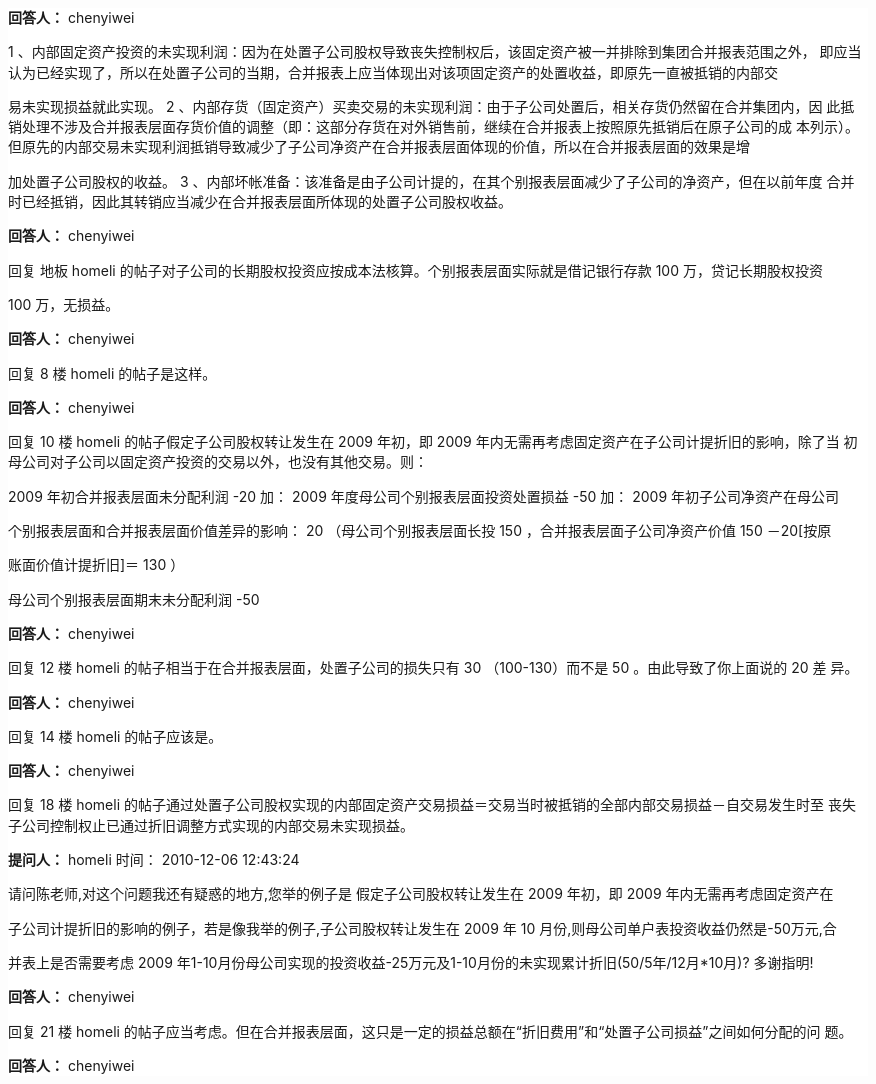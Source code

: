 **回答人：** chenyiwei

1 、内部固定资产投资的未实现利润：因为在处置子公司股权导致丧失控制权后，该固定资产被一并排除到集团合并报表范围之外，
即应当认为已经实现了，所以在处置子公司的当期，合并报表上应当体现出对该项固定资产的处置收益，即原先一直被抵销的内部交

易未实现损益就此实现。 2 、内部存货（固定资产）买卖交易的未实现利润：由于子公司处置后，相关存货仍然留在合并集团内，因
此抵销处理不涉及合并报表层面存货价值的调整（即：这部分存货在对外销售前，继续在合并报表上按照原先抵销后在原子公司的成
本列示）。但原先的内部交易未实现利润抵销导致减少了子公司净资产在合并报表层面体现的价值，所以在合并报表层面的效果是增

加处置子公司股权的收益。 3 、内部坏帐准备：该准备是由子公司计提的，在其个别报表层面减少了子公司的净资产，但在以前年度
合并时已经抵销，因此其转销应当减少在合并报表层面所体现的处置子公司股权收益。


**回答人：** chenyiwei

回复 地板 homeli 的帖子对子公司的长期股权投资应按成本法核算。个别报表层面实际就是借记银行存款 100 万，贷记长期股权投资

100 万，无损益。

**回答人：** chenyiwei

回复 8 楼 homeli 的帖子是这样。

**回答人：** chenyiwei

回复 10 楼 homeli 的帖子假定子公司股权转让发生在 2009 年初，即 2009 年内无需再考虑固定资产在子公司计提折旧的影响，除了当
初母公司对子公司以固定资产投资的交易以外，也没有其他交易。则：

2009 年初合并报表层面未分配利润 -20 加： 2009 年度母公司个别报表层面投资处置损益 -50 加： 2009 年初子公司净资产在母公司

个别报表层面和合并报表层面价值差异的影响： 20 （母公司个别报表层面长投 150 ，合并报表层面子公司净资产价值 150 －20[按原

账面价值计提折旧]＝ 130 ）

母公司个别报表层面期末未分配利润 -50

**回答人：** chenyiwei

回复 12 楼 homeli 的帖子相当于在合并报表层面，处置子公司的损失只有 30 （100-130）而不是 50 。由此导致了你上面说的 20 差
异。

**回答人：** chenyiwei

回复 14 楼 homeli 的帖子应该是。

**回答人：** chenyiwei

回复 18 楼 homeli 的帖子通过处置子公司股权实现的内部固定资产交易损益＝交易当时被抵销的全部内部交易损益－自交易发生时至
丧失子公司控制权止已通过折旧调整方式实现的内部交易未实现损益。

**提问人：** homeli 时间： 2010-12-06 12:43:24

请问陈老师,对这个问题我还有疑惑的地方,您举的例子是 假定子公司股权转让发生在 2009 年初，即 2009 年内无需再考虑固定资产在

子公司计提折旧的影响的例子，若是像我举的例子,子公司股权转让发生在 2009 年 10 月份,则母公司单户表投资收益仍然是-50万元,合

并表上是否需要考虑 2009 年1-10月份母公司实现的投资收益-25万元及1-10月份的未实现累计折旧(50/5年/12月*10月)? 多谢指明!

**回答人：** chenyiwei

回复 21 楼 homeli 的帖子应当考虑。但在合并报表层面，这只是一定的损益总额在“折旧费用”和“处置子公司损益”之间如何分配的问
题。

**回答人：** chenyiwei
